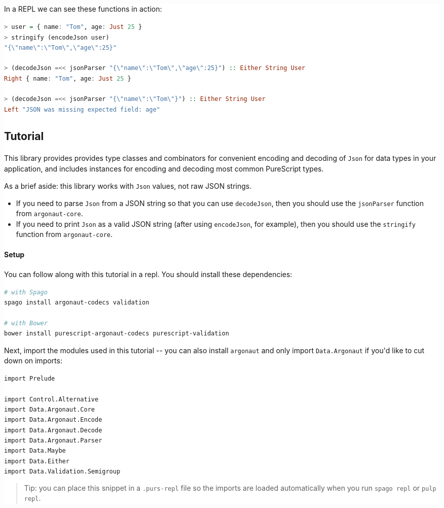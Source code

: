 In a REPL we can see these functions in action:

```purs
> user = { name: "Tom", age: Just 25 }
> stringify (encodeJson user)
"{\"name\":\"Tom\",\"age\":25}"

> (decodeJson =<< jsonParser "{\"name\":\"Tom\",\"age\":25}") :: Either String User
Right { name: "Tom", age: Just 25 }

> (decodeJson =<< jsonParser "{\"name\":\"Tom\"}") :: Either String User
Left "JSON was missing expected field: age"
```

## Tutorial

This library provides provides type classes and combinators for convenient encoding and decoding of `Json` for data types in your application, and includes instances for encoding and decoding most common PureScript types.

As a brief aside: this library works with `Json` values, not raw JSON strings.

- If you need to parse `Json` from a JSON string so that you can use `decodeJson`, then you should use the `jsonParser` function from `argonaut-core`.
- If you need to print `Json` as a valid JSON string (after using `encodeJson`, for example), then you should use the `stringify` function from `argonaut-core`.

#### Setup

You can follow along with this tutorial in a repl. You should install these dependencies:

```sh
# with Spago
spago install argonaut-codecs validation

# with Bower
bower install purescript-argonaut-codecs purescript-validation
```

Next, import the modules used in this tutorial -- you can also install `argonaut` and only import `Data.Argonaut` if you'd like to cut down on imports:

```
import Prelude

import Control.Alternative
import Data.Argonaut.Core
import Data.Argonaut.Encode
import Data.Argonaut.Decode
import Data.Argonaut.Parser
import Data.Maybe
import Data.Either
import Data.Validation.Semigroup
```

> Tip: you can place this snippet in a `.purs-repl` file so the imports are loaded automatically when you run `spago repl` or `pulp repl`.
